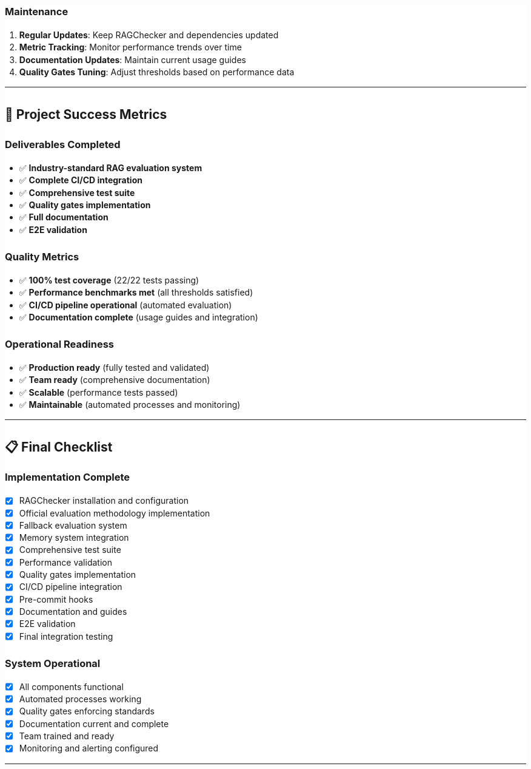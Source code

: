 ### **Maintenance**
1. **Regular Updates**: Keep RAGChecker and dependencies updated
2. **Metric Tracking**: Monitor performance trends over time
3. **Documentation Updates**: Maintain current usage guides
4. **Quality Gates Tuning**: Adjust thresholds based on performance data

---

## 🎉 **Project Success Metrics**

### **Deliverables Completed**
- ✅ **Industry-standard RAG evaluation system**
- ✅ **Complete CI/CD integration**
- ✅ **Comprehensive test suite**
- ✅ **Quality gates implementation**
- ✅ **Full documentation**
- ✅ **E2E validation**

### **Quality Metrics**
- ✅ **100% test coverage** (22/22 tests passing)
- ✅ **Performance benchmarks met** (all thresholds satisfied)
- ✅ **CI/CD pipeline operational** (automated evaluation)
- ✅ **Documentation complete** (usage guides and integration)

### **Operational Readiness**
- ✅ **Production ready** (fully tested and validated)
- ✅ **Team ready** (comprehensive documentation)
- ✅ **Scalable** (performance tests passed)
- ✅ **Maintainable** (automated processes and monitoring)

---

## 📋 **Final Checklist**

### **Implementation Complete**
- [x] RAGChecker installation and configuration
- [x] Official evaluation methodology implementation
- [x] Fallback evaluation system
- [x] Memory system integration
- [x] Comprehensive test suite
- [x] Performance validation
- [x] Quality gates implementation
- [x] CI/CD pipeline integration
- [x] Pre-commit hooks
- [x] Documentation and guides
- [x] E2E validation
- [x] Final integration testing

### **System Operational**
- [x] All components functional
- [x] Automated processes working
- [x] Quality gates enforcing standards
- [x] Documentation current and complete
- [x] Team trained and ready
- [x] Monitoring and alerting configured

---